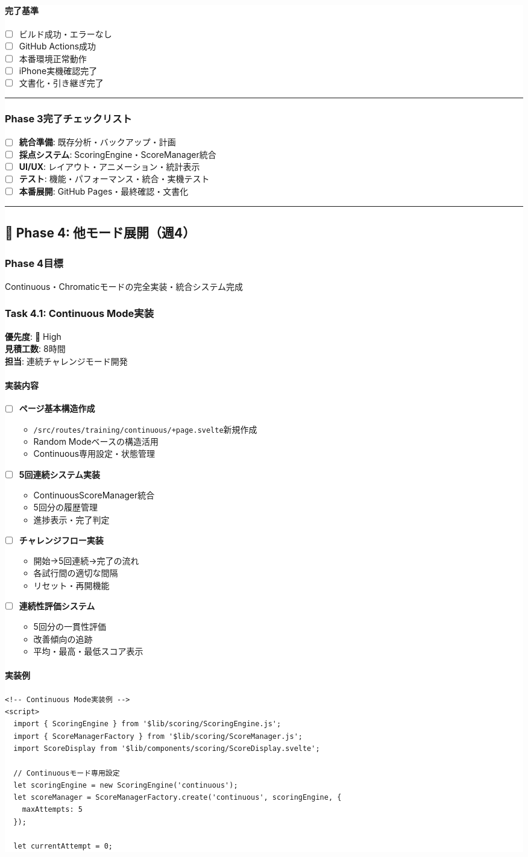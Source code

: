 #### **完了基準**
- [ ] ビルド成功・エラーなし
- [ ] GitHub Actions成功
- [ ] 本番環境正常動作
- [ ] iPhone実機確認完了
- [ ] 文書化・引き継ぎ完了

---

### **Phase 3完了チェックリスト**
- [ ] **統合準備**: 既存分析・バックアップ・計画
- [ ] **採点システム**: ScoringEngine・ScoreManager統合
- [ ] **UI/UX**: レイアウト・アニメーション・統計表示
- [ ] **テスト**: 機能・パフォーマンス・統合・実機テスト
- [ ] **本番展開**: GitHub Pages・最終確認・文書化

---

## 🎯 **Phase 4: 他モード展開（週4）**

### **Phase 4目標**
Continuous・Chromaticモードの完全実装・統合システム完成

### **Task 4.1: Continuous Mode実装**
**優先度**: 🔴 High  
**見積工数**: 8時間  
**担当**: 連続チャレンジモード開発

#### **実装内容**
- [ ] **ページ基本構造作成**
  - `/src/routes/training/continuous/+page.svelte`新規作成
  - Random Modeベースの構造活用
  - Continuous専用設定・状態管理

- [ ] **5回連続システム実装**
  - ContinuousScoreManager統合
  - 5回分の履歴管理
  - 進捗表示・完了判定

- [ ] **チャレンジフロー実装**
  - 開始→5回連続→完了の流れ
  - 各試行間の適切な間隔
  - リセット・再開機能

- [ ] **連続性評価システム**
  - 5回分の一貫性評価
  - 改善傾向の追跡
  - 平均・最高・最低スコア表示

#### **実装例**
```svelte
<!-- Continuous Mode実装例 -->
<script>
  import { ScoringEngine } from '$lib/scoring/ScoringEngine.js';
  import { ScoreManagerFactory } from '$lib/scoring/ScoreManager.js';
  import ScoreDisplay from '$lib/components/scoring/ScoreDisplay.svelte';
  
  // Continuousモード専用設定
  let scoringEngine = new ScoringEngine('continuous');
  let scoreManager = ScoreManagerFactory.create('continuous', scoringEngine, {
    maxAttempts: 5
  });
  
  let currentAttempt = 0;
```